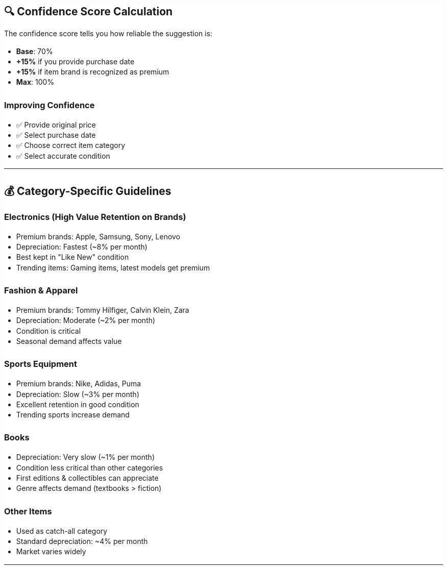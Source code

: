 
## 🔍 Confidence Score Calculation

The confidence score tells you how reliable the suggestion is:

- **Base**: 70%
- **+15%** if you provide purchase date
- **+15%** if item brand is recognized as premium
- **Max**: 100%

### Improving Confidence

- ✅ Provide original price
- ✅ Select purchase date
- ✅ Choose correct item category
- ✅ Select accurate condition

---

## 💰 Category-Specific Guidelines

### Electronics (High Value Retention on Brands)
- Premium brands: Apple, Samsung, Sony, Lenovo
- Depreciation: Fastest (~8% per month)
- Best kept in "Like New" condition
- Trending items: Gaming items, latest models get premium

### Fashion & Apparel
- Premium brands: Tommy Hilfiger, Calvin Klein, Zara
- Depreciation: Moderate (~2% per month)
- Condition is critical
- Seasonal demand affects value

### Sports Equipment
- Premium brands: Nike, Adidas, Puma
- Depreciation: Slow (~3% per month)
- Excellent retention in good condition
- Trending sports increase demand

### Books
- Depreciation: Very slow (~1% per month)
- Condition less critical than other categories
- First editions & collectibles can appreciate
- Genre affects demand (textbooks > fiction)

### Other Items
- Used as catch-all category
- Standard depreciation: ~4% per month
- Market varies widely

---